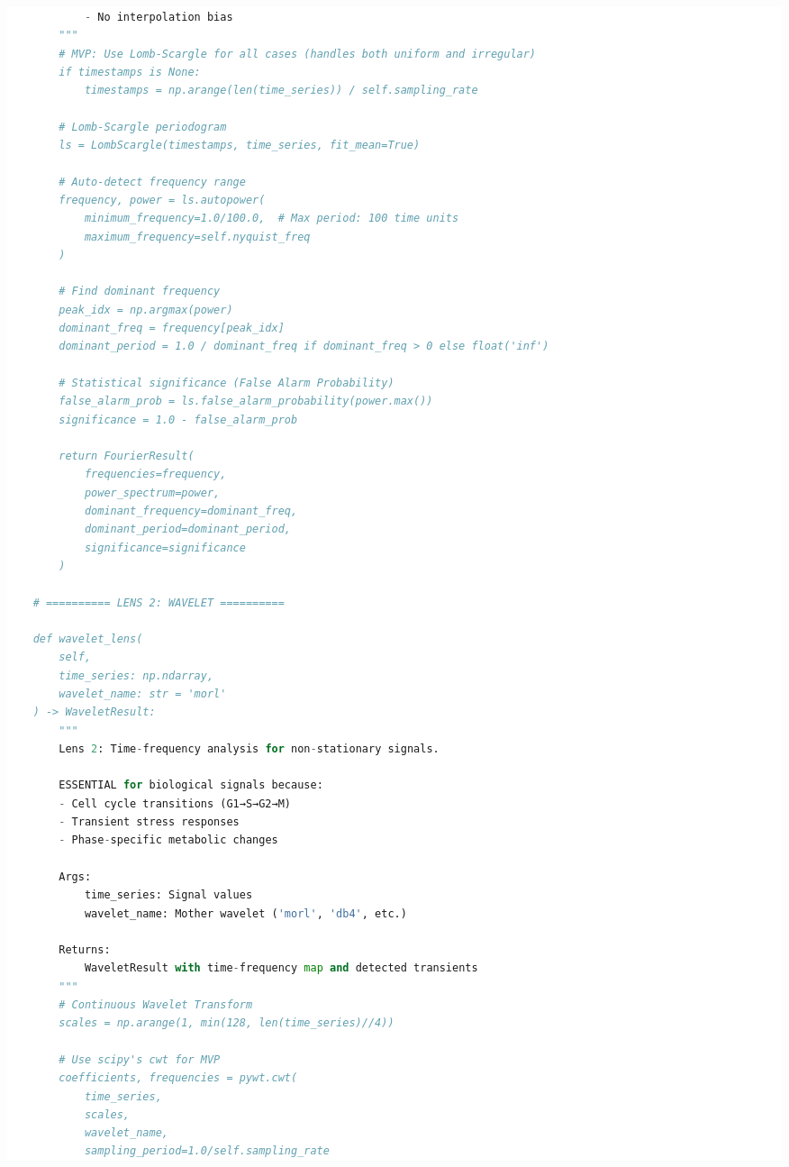 ```python
            - No interpolation bias
        """
        # MVP: Use Lomb-Scargle for all cases (handles both uniform and irregular)
        if timestamps is None:
            timestamps = np.arange(len(time_series)) / self.sampling_rate
        
        # Lomb-Scargle periodogram
        ls = LombScargle(timestamps, time_series, fit_mean=True)
        
        # Auto-detect frequency range
        frequency, power = ls.autopower(
            minimum_frequency=1.0/100.0,  # Max period: 100 time units
            maximum_frequency=self.nyquist_freq
        )
        
        # Find dominant frequency
        peak_idx = np.argmax(power)
        dominant_freq = frequency[peak_idx]
        dominant_period = 1.0 / dominant_freq if dominant_freq > 0 else float('inf')
        
        # Statistical significance (False Alarm Probability)
        false_alarm_prob = ls.false_alarm_probability(power.max())
        significance = 1.0 - false_alarm_prob
        
        return FourierResult(
            frequencies=frequency,
            power_spectrum=power,
            dominant_frequency=dominant_freq,
            dominant_period=dominant_period,
            significance=significance
        )
    
    # ========== LENS 2: WAVELET ==========
    
    def wavelet_lens(
        self,
        time_series: np.ndarray,
        wavelet_name: str = 'morl'
    ) -> WaveletResult:
        """
        Lens 2: Time-frequency analysis for non-stationary signals.
        
        ESSENTIAL for biological signals because:
        - Cell cycle transitions (G1→S→G2→M)
        - Transient stress responses
        - Phase-specific metabolic changes
        
        Args:
            time_series: Signal values
            wavelet_name: Mother wavelet ('morl', 'db4', etc.)
        
        Returns:
            WaveletResult with time-frequency map and detected transients
        """
        # Continuous Wavelet Transform
        scales = np.arange(1, min(128, len(time_series)//4))
        
        # Use scipy's cwt for MVP
        coefficients, frequencies = pywt.cwt(
            time_series, 
            scales, 
            wavelet_name,
            sampling_period=1.0/self.sampling_rate
```